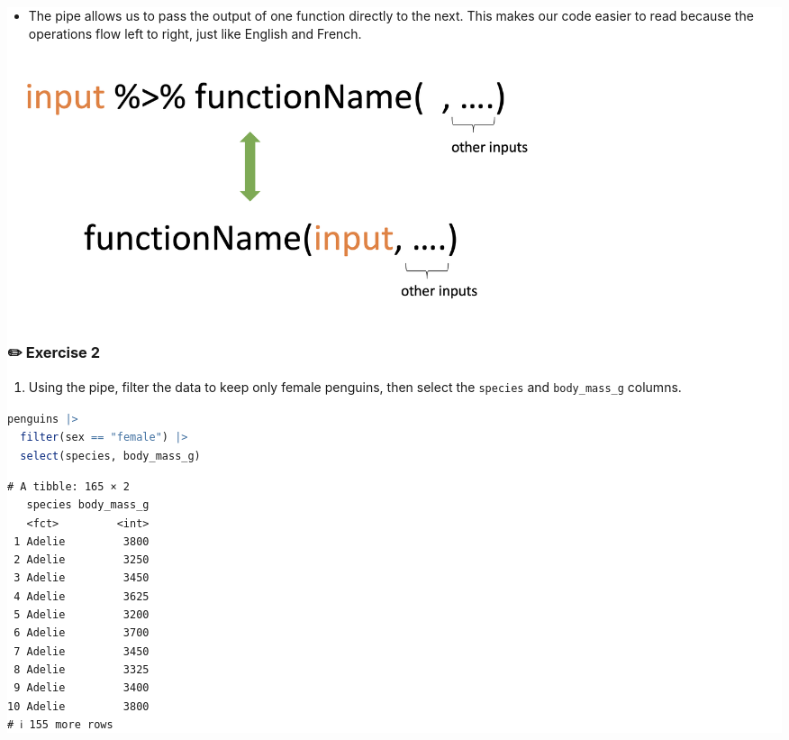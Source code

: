 - The pipe allows us to pass the output of one function directly to the
  next. This makes our code easier to read because the operations flow
  left to right, just like English and French.

<img src="../imgs/pipe-illustration.png" data-fig-align="center"
width="600" />

### ✏️ Exercise 2

1.  Using the pipe, filter the data to keep only female penguins, then
    select the `species` and `body_mass_g` columns.

``` r
penguins |> 
  filter(sex == "female") |> 
  select(species, body_mass_g)
```

    # A tibble: 165 × 2
       species body_mass_g
       <fct>         <int>
     1 Adelie         3800
     2 Adelie         3250
     3 Adelie         3450
     4 Adelie         3625
     5 Adelie         3200
     6 Adelie         3700
     7 Adelie         3450
     8 Adelie         3325
     9 Adelie         3400
    10 Adelie         3800
    # ℹ 155 more rows
